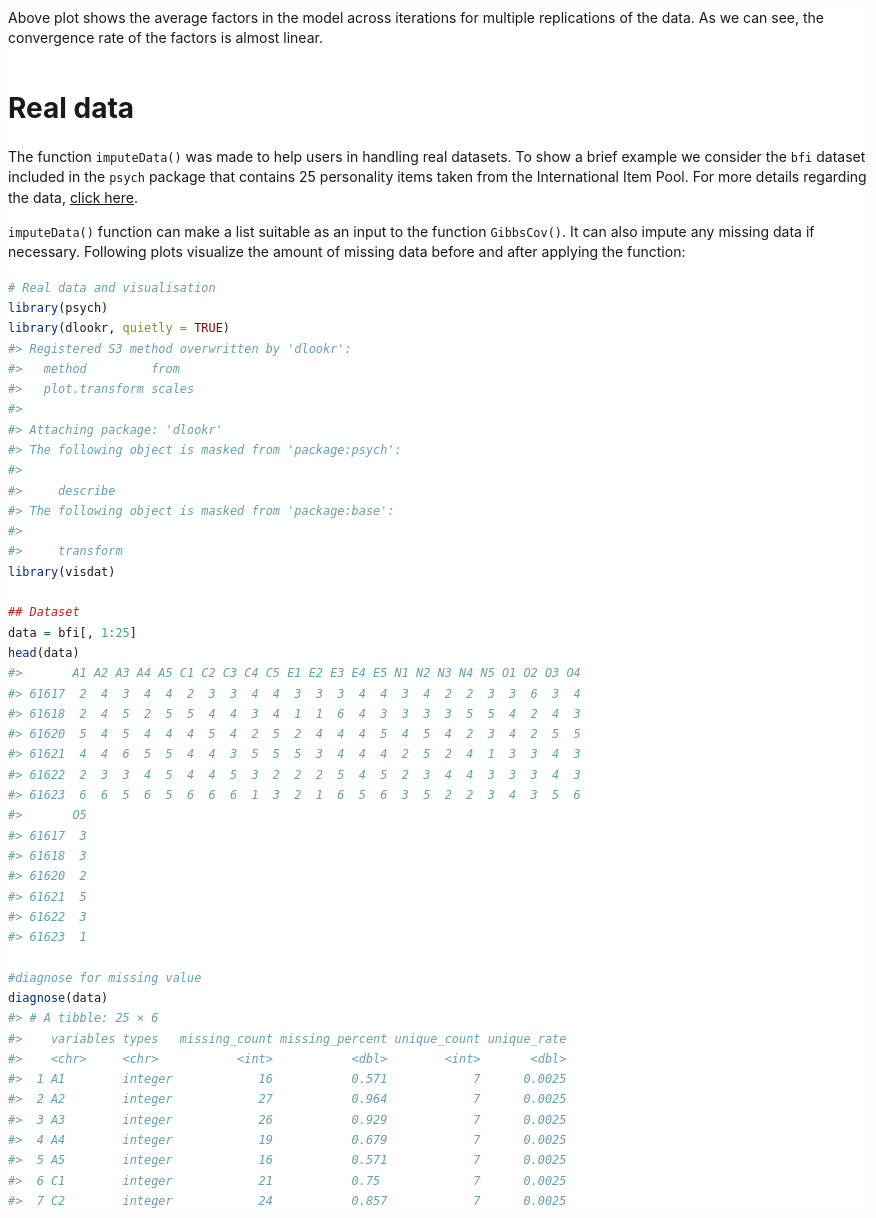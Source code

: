 Above plot shows the average factors in the model across iterations for
multiple replications of the data. As we can see, the convergence rate
of the factors is almost linear.

# Real data

The function `imputeData()` was made to help users in handling real
datasets. To show a brief example we consider the `bfi` dataset included
in the `psych` package that contains 25 personality items taken from the
International Item Pool. For more details regarding the data, [click
here](https://pmagunia.com/dataset/r-dataset-package-psych-bfi).

`imputeData()` function can make a list suitable as an input to the
function `GibbsCov()`. It can also impute any missing data if necessary.
Following plots visualize the amount of missing data before and after
applying the function:

``` r
# Real data and visualisation
library(psych)
library(dlookr, quietly = TRUE)
#> Registered S3 method overwritten by 'dlookr':
#>   method         from  
#>   plot.transform scales
#> 
#> Attaching package: 'dlookr'
#> The following object is masked from 'package:psych':
#> 
#>     describe
#> The following object is masked from 'package:base':
#> 
#>     transform
library(visdat)

## Dataset
data = bfi[, 1:25]
head(data)
#>       A1 A2 A3 A4 A5 C1 C2 C3 C4 C5 E1 E2 E3 E4 E5 N1 N2 N3 N4 N5 O1 O2 O3 O4
#> 61617  2  4  3  4  4  2  3  3  4  4  3  3  3  4  4  3  4  2  2  3  3  6  3  4
#> 61618  2  4  5  2  5  5  4  4  3  4  1  1  6  4  3  3  3  3  5  5  4  2  4  3
#> 61620  5  4  5  4  4  4  5  4  2  5  2  4  4  4  5  4  5  4  2  3  4  2  5  5
#> 61621  4  4  6  5  5  4  4  3  5  5  5  3  4  4  4  2  5  2  4  1  3  3  4  3
#> 61622  2  3  3  4  5  4  4  5  3  2  2  2  5  4  5  2  3  4  4  3  3  3  4  3
#> 61623  6  6  5  6  5  6  6  6  1  3  2  1  6  5  6  3  5  2  2  3  4  3  5  6
#>       O5
#> 61617  3
#> 61618  3
#> 61620  2
#> 61621  5
#> 61622  3
#> 61623  1

#diagnose for missing value
diagnose(data)
#> # A tibble: 25 × 6
#>    variables types   missing_count missing_percent unique_count unique_rate
#>    <chr>     <chr>           <int>           <dbl>        <int>       <dbl>
#>  1 A1        integer            16           0.571            7      0.0025
#>  2 A2        integer            27           0.964            7      0.0025
#>  3 A3        integer            26           0.929            7      0.0025
#>  4 A4        integer            19           0.679            7      0.0025
#>  5 A5        integer            16           0.571            7      0.0025
#>  6 C1        integer            21           0.75             7      0.0025
#>  7 C2        integer            24           0.857            7      0.0025
```